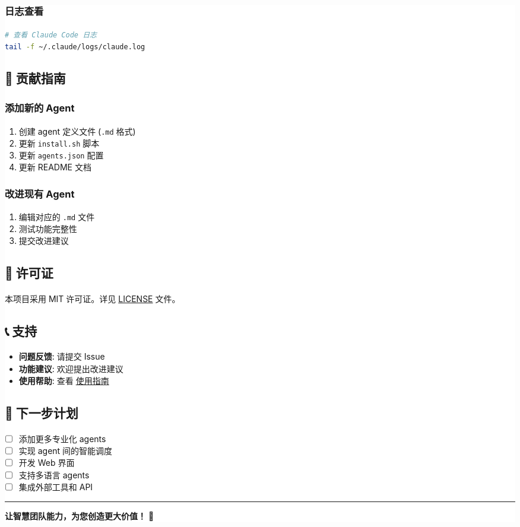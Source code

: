 ### 日志查看
```bash
# 查看 Claude Code 日志
tail -f ~/.claude/logs/claude.log
```

## 🤝 贡献指南

### 添加新的 Agent
1. 创建 agent 定义文件 (`.md` 格式)
2. 更新 `install.sh` 脚本
3. 更新 `agents.json` 配置
4. 更新 README 文档

### 改进现有 Agent
1. 编辑对应的 `.md` 文件
2. 测试功能完整性
3. 提交改进建议

## 📄 许可证

本项目采用 MIT 许可证。详见 [LICENSE](LICENSE) 文件。

## 📞 支持

- **问题反馈**: 请提交 Issue
- **功能建议**: 欢迎提出改进建议
- **使用帮助**: 查看 [使用指南](usage-guide.md)

## 🎯 下一步计划

- [ ] 添加更多专业化 agents
- [ ] 实现 agent 间的智能调度
- [ ] 开发 Web 界面
- [ ] 支持多语言 agents
- [ ] 集成外部工具和 API

---

**让智慧团队能力，为您创造更大价值！** 🚀